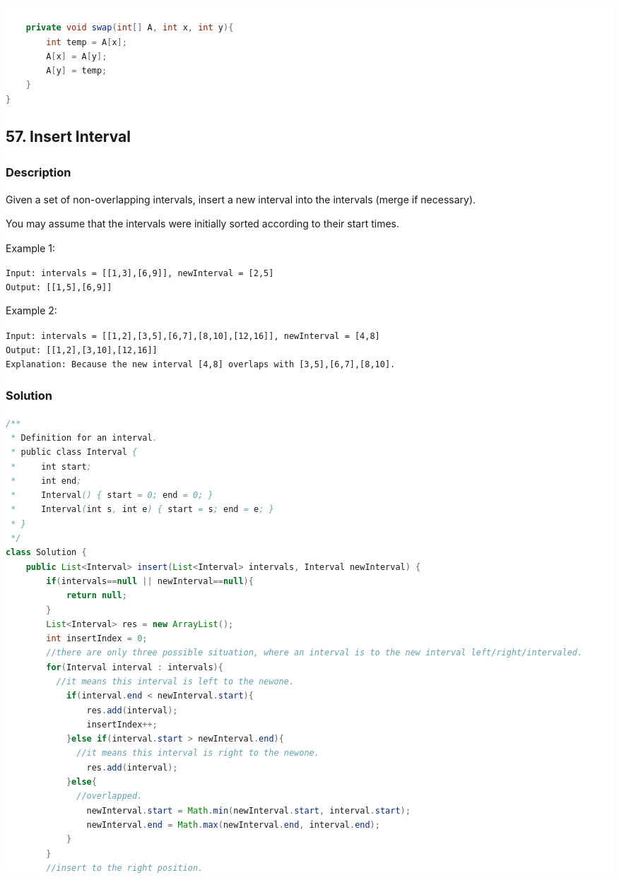 ```java

    private void swap(int[] A, int x, int y){
        int temp = A[x];
        A[x] = A[y];
        A[y] = temp;
    }
}
```

## 57. Insert Interval
### Description
Given a set of non-overlapping intervals, insert a new interval into the intervals (merge if necessary).

You may assume that the intervals were initially sorted according to their start times.

Example 1:
```
Input: intervals = [[1,3],[6,9]], newInterval = [2,5]
Output: [[1,5],[6,9]]
```
Example 2:
```
Input: intervals = [[1,2],[3,5],[6,7],[8,10],[12,16]], newInterval = [4,8]
Output: [[1,2],[3,10],[12,16]]
Explanation: Because the new interval [4,8] overlaps with [3,5],[6,7],[8,10].
```

### Solution
```java
/**
 * Definition for an interval.
 * public class Interval {
 *     int start;
 *     int end;
 *     Interval() { start = 0; end = 0; }
 *     Interval(int s, int e) { start = s; end = e; }
 * }
 */
class Solution {
    public List<Interval> insert(List<Interval> intervals, Interval newInterval) {
        if(intervals==null || newInterval==null){
            return null;
        }
        List<Interval> res = new ArrayList();
        int insertIndex = 0;
        //there are only three possible situation, where an interval is to the new interval left/right/intervaled.
        for(Interval interval : intervals){
          //it means this interval is left to the newone.
            if(interval.end < newInterval.start){
                res.add(interval);
                insertIndex++;
            }else if(interval.start > newInterval.end){
              //it means this interval is right to the newone.
                res.add(interval);
            }else{
              //overlapped.
                newInterval.start = Math.min(newInterval.start, interval.start);
                newInterval.end = Math.max(newInterval.end, interval.end);
            }
        }
        //insert to the right position.
```